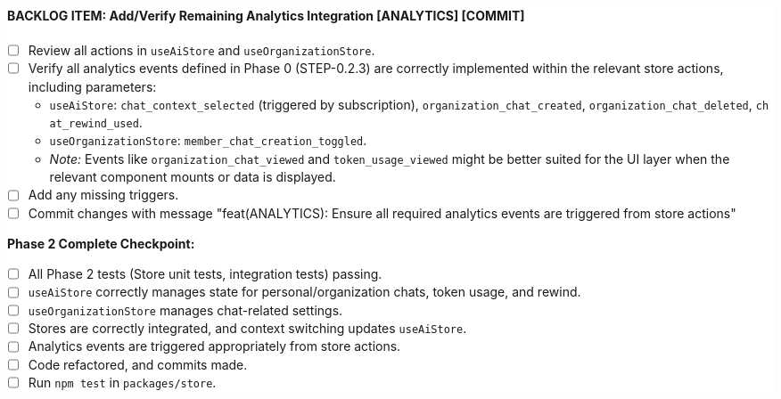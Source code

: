#### BACKLOG ITEM: Add/Verify Remaining Analytics Integration [ANALYTICS] [COMMIT]
* [ ] Review all actions in `useAiStore` and `useOrganizationStore`.
* [ ] Verify all analytics events defined in Phase 0 (STEP-0.2.3) are correctly implemented within the relevant store actions, including parameters:
    * `useAiStore`: `chat_context_selected` (triggered by subscription), `organization_chat_created`, `organization_chat_deleted`, `chat_rewind_used`.
    * `useOrganizationStore`: `member_chat_creation_toggled`.
    * *Note:* Events like `organization_chat_viewed` and `token_usage_viewed` might be better suited for the UI layer when the relevant component mounts or 
    data is displayed.
* [ ] Add any missing triggers.
* [ ] Commit changes with message "feat(ANALYTICS): Ensure all required analytics events are triggered from store actions"

**Phase 2 Complete Checkpoint:**
*   [ ] All Phase 2 tests (Store unit tests, integration tests) passing.
*   [ ] `useAiStore` correctly manages state for personal/organization chats, token usage, and rewind.
*   [ ] `useOrganizationStore` manages chat-related settings.
*   [ ] Stores are correctly integrated, and context switching updates `useAiStore`.
*   [ ] Analytics events are triggered appropriately from store actions.
*   [ ] Code refactored, and commits made.
*   [ ] Run `npm test` in `packages/store`. 
